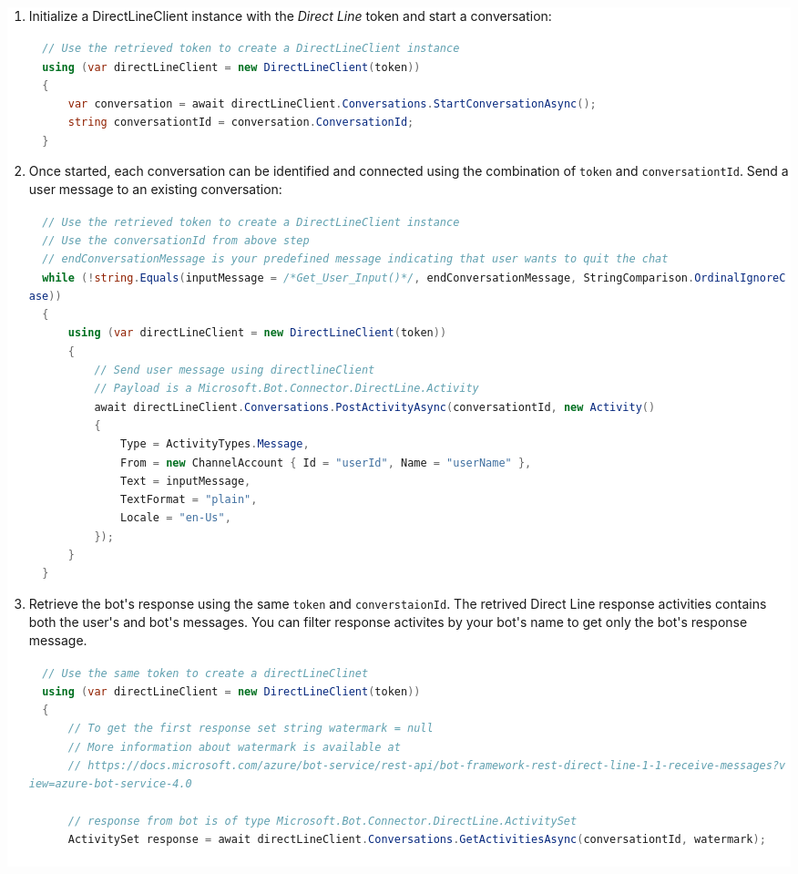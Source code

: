 1. Initialize a DirectLineClient instance with the *Direct Line* token and start a conversation:


    ```C#
      // Use the retrieved token to create a DirectLineClient instance
      using (var directLineClient = new DirectLineClient(token))
      {
          var conversation = await directLineClient.Conversations.StartConversationAsync();
          string conversationtId = conversation.ConversationId;
      }
    ```

2. Once started, each conversation can be identified and connected using the combination of `token` and `conversationtId`. Send a user message to an existing conversation:

    ```C#
      // Use the retrieved token to create a DirectLineClient instance
      // Use the conversationId from above step
      // endConversationMessage is your predefined message indicating that user wants to quit the chat
      while (!string.Equals(inputMessage = /*Get_User_Input()*/, endConversationMessage, StringComparison.OrdinalIgnoreCase))
      {
          using (var directLineClient = new DirectLineClient(token))
          {
              // Send user message using directlineClient
              // Payload is a Microsoft.Bot.Connector.DirectLine.Activity
              await directLineClient.Conversations.PostActivityAsync(conversationtId, new Activity()
              {
                  Type = ActivityTypes.Message,
                  From = new ChannelAccount { Id = "userId", Name = "userName" },
                  Text = inputMessage,
                  TextFormat = "plain",
                  Locale = "en-Us",
              });
          }
      }
    ```

3. Retrieve the bot's response using the same `token` and `converstaionId`. The retrived Direct Line response activities contains both the user's and bot's messages. You can filter response activites by your bot's name to get only the bot's response message.  

    ```C#
      // Use the same token to create a directLineClinet
      using (var directLineClient = new DirectLineClient(token))
      {
          // To get the first response set string watermark = null
          // More information about watermark is available at
          // https://docs.microsoft.com/azure/bot-service/rest-api/bot-framework-rest-direct-line-1-1-receive-messages?view=azure-bot-service-4.0
          
          // response from bot is of type Microsoft.Bot.Connector.DirectLine.ActivitySet
          ActivitySet response = await directLineClient.Conversations.GetActivitiesAsync(conversationtId, watermark);
          